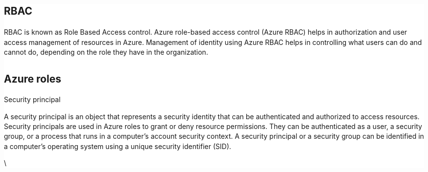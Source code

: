 ## RBAC&#x20;

RBAC is known as Role Based Access control. Azure role-based access control (Azure RBAC) helps in authorization and user access management of resources in Azure. Management of identity using Azure RBAC helps in controlling what users can do and cannot do, depending on the role they have in the organization.

## Azure roles

Security principal

A security principal is an object that represents a security identity that can be authenticated and authorized to access resources. Security principals are used in Azure roles to grant or deny resource permissions. They can be authenticated as a user, a security group, or a process that runs in a computer’s account security context. A security principal or a security group can be identified in a computer’s operating system using a unique security identifier (SID).

\
